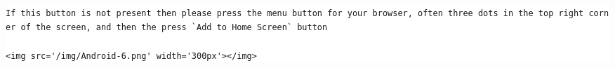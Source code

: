     If this button is not present then please press the menu button for your browser, often three dots in the top right corner of the screen, and then the press `Add to Home Screen` button

    <img src='/img/Android-6.png' width='300px'></img>
